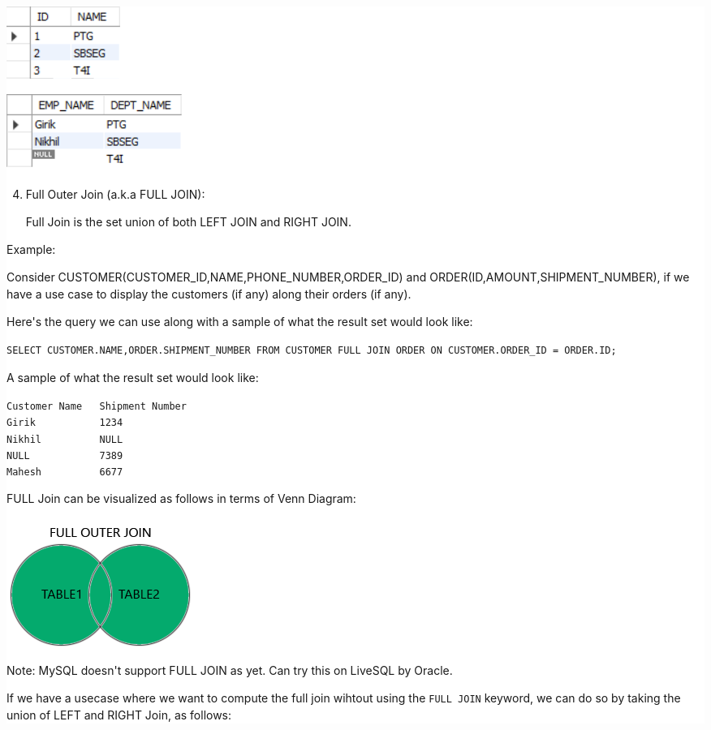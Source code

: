 ![Dept-Table](./assets/DEPT_table.png)

![Right-Join-Result](./assets/Right-Join-Result.png)

4. Full Outer Join (a.k.a FULL JOIN): 

    Full Join is the set union of both LEFT JOIN and RIGHT JOIN. 

Example:

Consider CUSTOMER(CUSTOMER_ID,NAME,PHONE_NUMBER,ORDER_ID) and ORDER(ID,AMOUNT,SHIPMENT_NUMBER), if we have a use case to display the customers  (if any) along their orders (if any).

Here's the query we can use along with a sample of what the result set would look like:

```
SELECT CUSTOMER.NAME,ORDER.SHIPMENT_NUMBER FROM CUSTOMER FULL JOIN ORDER ON CUSTOMER.ORDER_ID = ORDER.ID;
```

A sample of what the result set would look like:

```
Customer Name   Shipment Number
Girik           1234
Nikhil          NULL
NULL            7389
Mahesh          6677
```

FULL Join can be visualized as follows in terms of Venn Diagram:

![Full_Join](./assets/Full_Join.png)

Note: MySQL doesn't support FULL JOIN as yet. Can try this on LiveSQL by Oracle.

If we have a usecase where we want to compute the full join wihtout using the `FULL JOIN` keyword, we can do so by taking the union of LEFT and RIGHT Join, as follows:
